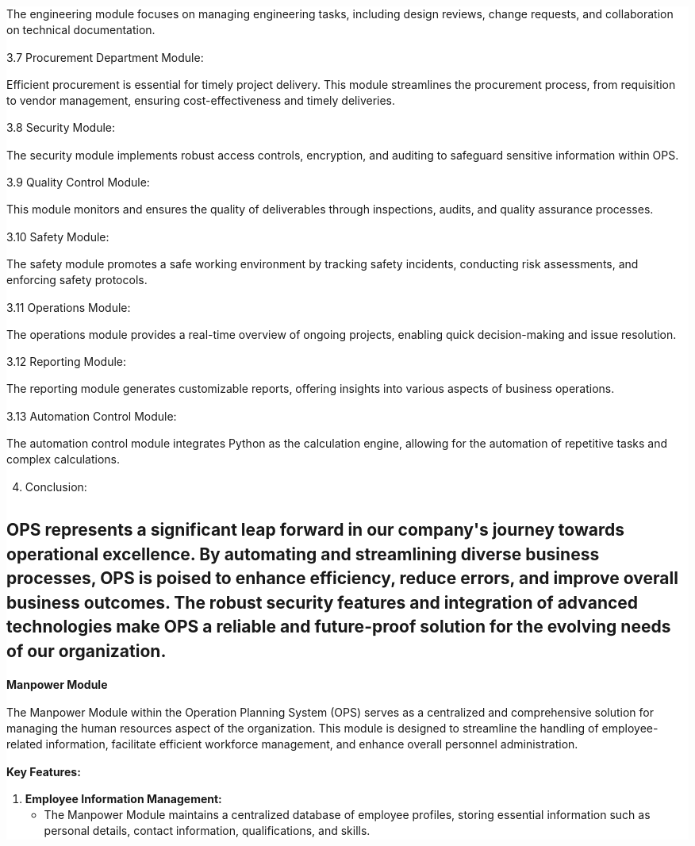 The engineering module focuses on managing engineering tasks, including design reviews, change requests, and collaboration on technical documentation.

3.7 Procurement Department Module:

Efficient procurement is essential for timely project delivery. This module streamlines the procurement process, from requisition to vendor management, ensuring cost-effectiveness and timely deliveries.

3.8 Security Module:

The security module implements robust access controls, encryption, and auditing to safeguard sensitive information within OPS.

3.9 Quality Control Module:

This module monitors and ensures the quality of deliverables through inspections, audits, and quality assurance processes.

3.10 Safety Module:

The safety module promotes a safe working environment by tracking safety incidents, conducting risk assessments, and enforcing safety protocols.

3.11 Operations Module:

The operations module provides a real-time overview of ongoing projects, enabling quick decision-making and issue resolution.

3.12 Reporting Module:

The reporting module generates customizable reports, offering insights into various aspects of business operations.

3.13 Automation Control Module:

The automation control module integrates Python as the calculation engine, allowing for the automation of repetitive tasks and complex calculations.

4. Conclusion:

OPS represents a significant leap forward in our company's journey towards operational excellence. By automating and streamlining diverse business processes, OPS is poised to enhance efficiency, reduce errors, and improve overall business outcomes. The robust security features and integration of advanced technologies make OPS a reliable and future-proof solution for the evolving needs of our organization.
---------------------------
**Manpower Module**

The Manpower Module within the Operation Planning System (OPS) serves as a centralized and comprehensive solution for managing the human resources aspect of the organization. This module is designed to streamline the handling of employee-related information, facilitate efficient workforce management, and enhance overall personnel administration.

**Key Features:**

1. **Employee Information Management:**
   - The Manpower Module maintains a centralized database of employee profiles, storing essential information such as personal details, contact information, qualifications, and skills.
